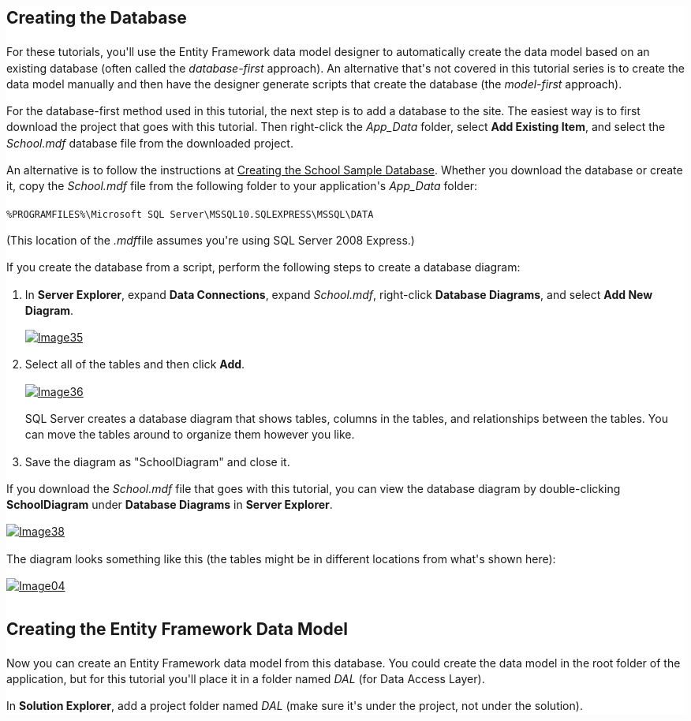 ## Creating the Database

For these tutorials, you'll use the Entity Framework data model designer to automatically create the data model based on an existing database (often called the *database-first* approach). An alternative that's not covered in this tutorial series is to create the data model manually and then have the designer generate scripts that create the database (the *model-first* approach).

For the database-first method used in this tutorial, the next step is to add a database to the site. The easiest way is to first download the project that goes with this tutorial. Then right-click the *App\_Data* folder, select **Add Existing Item**, and select the *School.mdf* database file from the downloaded project.

An alternative is to follow the instructions at [Creating the School Sample Database](https://msdn.microsoft.com/en-us/library/bb399731.aspx). Whether you download the database or create it, copy the *School.mdf* file from the following folder to your application's *App\_Data* folder:

`%PROGRAMFILES%\Microsoft SQL Server\MSSQL10.SQLEXPRESS\MSSQL\DATA`

(This location of the *.mdf*file assumes you're using SQL Server 2008 Express.)

If you create the database from a script, perform the following steps to create a database diagram:

1. In **Server Explorer**, expand **Data Connections**, expand *School.mdf*, right-click **Database Diagrams**, and select **Add New Diagram**.

    [![Image35](the-entity-framework-and-aspnet-getting-started-part-1/_static/image18.png)](the-entity-framework-and-aspnet-getting-started-part-1/_static/image17.png)
2. Select all of the tables and then click **Add**.

    [![Image36](the-entity-framework-and-aspnet-getting-started-part-1/_static/image20.png)](the-entity-framework-and-aspnet-getting-started-part-1/_static/image19.png)

    SQL Server creates a database diagram that shows tables, columns in the tables, and relationships between the tables. You can move the tables around to organize them however you like.
3. Save the diagram as "SchoolDiagram" and close it.

If you download the *School.mdf* file that goes with this tutorial, you can view the database diagram by double-clicking **SchoolDiagram** under **Database Diagrams** in **Server Explorer**.

[![Image38](the-entity-framework-and-aspnet-getting-started-part-1/_static/image22.png)](the-entity-framework-and-aspnet-getting-started-part-1/_static/image21.png)

The diagram looks something like this (the tables might be in different locations from what's shown here):

[![Image04](the-entity-framework-and-aspnet-getting-started-part-1/_static/image24.png)](the-entity-framework-and-aspnet-getting-started-part-1/_static/image23.png)

## Creating the Entity Framework Data Model

Now you can create an Entity Framework data model from this database. You could create the data model in the root folder of the application, but for this tutorial you'll place it in a folder named *DAL* (for Data Access Layer).

In **Solution Explorer**, add a project folder named *DAL* (make sure it's under the project, not under the solution).
